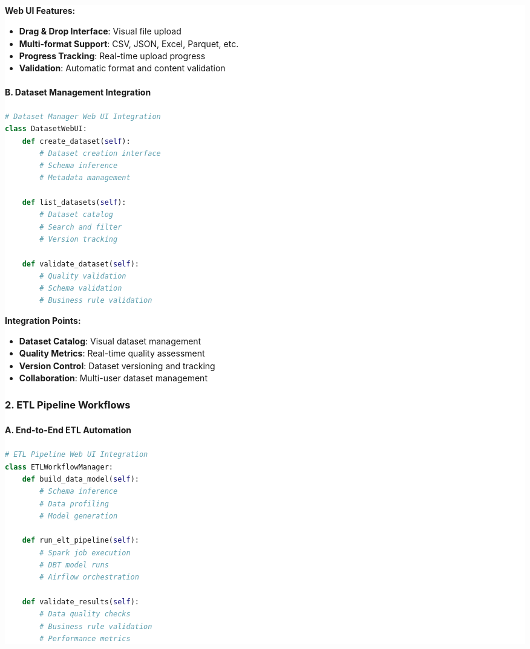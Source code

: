 **Web UI Features:**
- **Drag & Drop Interface**: Visual file upload
- **Multi-format Support**: CSV, JSON, Excel, Parquet, etc.
- **Progress Tracking**: Real-time upload progress
- **Validation**: Automatic format and content validation

#### **B. Dataset Management Integration**
```python
# Dataset Manager Web UI Integration
class DatasetWebUI:
    def create_dataset(self):
        # Dataset creation interface
        # Schema inference
        # Metadata management
        
    def list_datasets(self):
        # Dataset catalog
        # Search and filter
        # Version tracking
        
    def validate_dataset(self):
        # Quality validation
        # Schema validation
        # Business rule validation
```

**Integration Points:**
- **Dataset Catalog**: Visual dataset management
- **Quality Metrics**: Real-time quality assessment
- **Version Control**: Dataset versioning and tracking
- **Collaboration**: Multi-user dataset management

### **2. ETL Pipeline Workflows**

#### **A. End-to-End ETL Automation**
```python
# ETL Pipeline Web UI Integration
class ETLWorkflowManager:
    def build_data_model(self):
        # Schema inference
        # Data profiling
        # Model generation
        
    def run_elt_pipeline(self):
        # Spark job execution
        # DBT model runs
        # Airflow orchestration
        
    def validate_results(self):
        # Data quality checks
        # Business rule validation
        # Performance metrics
```
